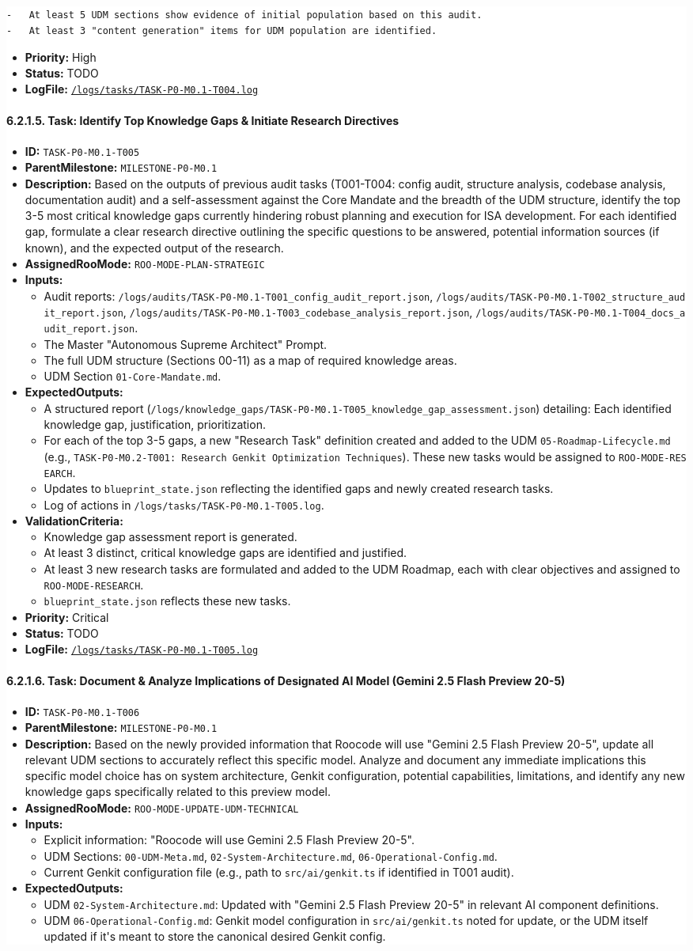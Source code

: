     -   At least 5 UDM sections show evidence of initial population based on this audit.
    -   At least 3 "content generation" items for UDM population are identified.
-   **Priority:** High
-   **Status:** TODO
-   **LogFile:** [`/logs/tasks/TASK-P0-M0.1-T004.log`](logs/tasks/TASK-P0-M0.1-T004.log)

#### 6.2.1.5. Task: Identify Top Knowledge Gaps & Initiate Research Directives

-   **ID:** `TASK-P0-M0.1-T005`
-   **ParentMilestone:** `MILESTONE-P0-M0.1`
-   **Description:** Based on the outputs of previous audit tasks (T001-T004: config audit, structure analysis, codebase analysis, documentation audit) and a self-assessment against the Core Mandate and the breadth of the UDM structure, identify the top 3-5 most critical knowledge gaps currently hindering robust planning and execution for ISA development. For each identified gap, formulate a clear research directive outlining the specific questions to be answered, potential information sources (if known), and the expected output of the research.
-   **AssignedRooMode:** `ROO-MODE-PLAN-STRATEGIC`
-   **Inputs:**
    -   Audit reports: `/logs/audits/TASK-P0-M0.1-T001_config_audit_report.json`, `/logs/audits/TASK-P0-M0.1-T002_structure_audit_report.json`, `/logs/audits/TASK-P0-M0.1-T003_codebase_analysis_report.json`, `/logs/audits/TASK-P0-M0.1-T004_docs_audit_report.json`.
    -   The Master "Autonomous Supreme Architect" Prompt.
    -   The full UDM structure (Sections 00-11) as a map of required knowledge areas.
    -   UDM Section `01-Core-Mandate.md`.
-   **ExpectedOutputs:**
    -   A structured report (`/logs/knowledge_gaps/TASK-P0-M0.1-T005_knowledge_gap_assessment.json`) detailing: Each identified knowledge gap, justification, prioritization.
    -   For each of the top 3-5 gaps, a new "Research Task" definition created and added to the UDM `05-Roadmap-Lifecycle.md` (e.g., `TASK-P0-M0.2-T001: Research Genkit Optimization Techniques`). These new tasks would be assigned to `ROO-MODE-RESEARCH`.
    -   Updates to `blueprint_state.json` reflecting the identified gaps and newly created research tasks.
    -   Log of actions in `/logs/tasks/TASK-P0-M0.1-T005.log`.
-   **ValidationCriteria:**
    -   Knowledge gap assessment report is generated.
    -   At least 3 distinct, critical knowledge gaps are identified and justified.
    -   At least 3 new research tasks are formulated and added to the UDM Roadmap, each with clear objectives and assigned to `ROO-MODE-RESEARCH`.
    -   `blueprint_state.json` reflects these new tasks.
-   **Priority:** Critical
-   **Status:** TODO
-   **LogFile:** [`/logs/tasks/TASK-P0-M0.1-T005.log`](logs/tasks/TASK-P0-M0.1-T005.log)

#### 6.2.1.6. Task: Document & Analyze Implications of Designated AI Model (Gemini 2.5 Flash Preview 20-5)

-   **ID:** `TASK-P0-M0.1-T006`
-   **ParentMilestone:** `MILESTONE-P0-M0.1`
-   **Description:** Based on the newly provided information that Roocode will use "Gemini 2.5 Flash Preview 20-5", update all relevant UDM sections to accurately reflect this specific model. Analyze and document any immediate implications this specific model choice has on system architecture, Genkit configuration, potential capabilities, limitations, and identify any new knowledge gaps specifically related to this preview model.
-   **AssignedRooMode:** `ROO-MODE-UPDATE-UDM-TECHNICAL`
-   **Inputs:**
    -   Explicit information: "Roocode will use Gemini 2.5 Flash Preview 20-5".
    -   UDM Sections: `00-UDM-Meta.md`, `02-System-Architecture.md`, `06-Operational-Config.md`.
    -   Current Genkit configuration file (e.g., path to `src/ai/genkit.ts` if identified in T001 audit).
-   **ExpectedOutputs:**
    -   UDM `02-System-Architecture.md`: Updated with "Gemini 2.5 Flash Preview 20-5" in relevant AI component definitions.
    -   UDM `06-Operational-Config.md`: Genkit model configuration in `src/ai/genkit.ts` noted for update, or the UDM itself updated if it's meant to store the canonical desired Genkit config.